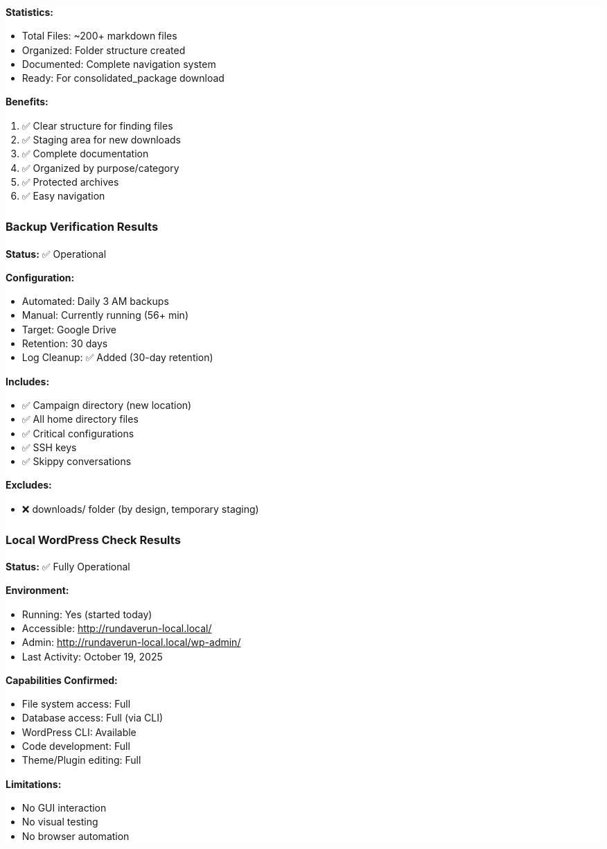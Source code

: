 **Statistics:**
- Total Files: ~200+ markdown files
- Organized: Folder structure created
- Documented: Complete navigation system
- Ready: For consolidated_package download

**Benefits:**
1. ✅ Clear structure for finding files
2. ✅ Staging area for new downloads
3. ✅ Complete documentation
4. ✅ Organized by purpose/category
5. ✅ Protected archives
6. ✅ Easy navigation

### Backup Verification Results

**Status:** ✅ Operational

**Configuration:**
- Automated: Daily 3 AM backups
- Manual: Currently running (56+ min)
- Target: Google Drive
- Retention: 30 days
- Log Cleanup: ✅ Added (30-day retention)

**Includes:**
- ✅ Campaign directory (new location)
- ✅ All home directory files
- ✅ Critical configurations
- ✅ SSH keys
- ✅ Skippy conversations

**Excludes:**
- ❌ downloads/ folder (by design, temporary staging)

### Local WordPress Check Results

**Status:** ✅ Fully Operational

**Environment:**
- Running: Yes (started today)
- Accessible: http://rundaverun-local.local/
- Admin: http://rundaverun-local.local/wp-admin/
- Last Activity: October 19, 2025

**Capabilities Confirmed:**
- File system access: Full
- Database access: Full (via CLI)
- WordPress CLI: Available
- Code development: Full
- Theme/Plugin editing: Full

**Limitations:**
- No GUI interaction
- No visual testing
- No browser automation
